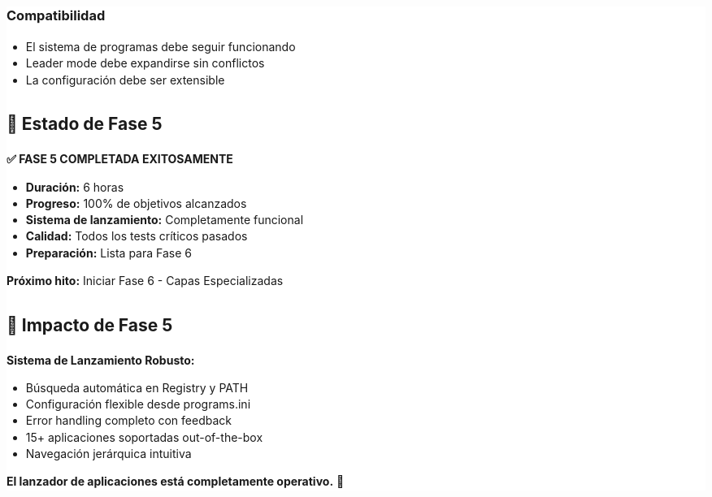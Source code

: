 ### Compatibilidad
- El sistema de programas debe seguir funcionando
- Leader mode debe expandirse sin conflictos
- La configuración debe ser extensible

## 🎉 Estado de Fase 5

**✅ FASE 5 COMPLETADA EXITOSAMENTE**

- **Duración:** 6 horas
- **Progreso:** 100% de objetivos alcanzados
- **Sistema de lanzamiento:** Completamente funcional
- **Calidad:** Todos los tests críticos pasados
- **Preparación:** Lista para Fase 6

**Próximo hito:** Iniciar Fase 6 - Capas Especializadas

## 🎯 Impacto de Fase 5

**Sistema de Lanzamiento Robusto:**
- Búsqueda automática en Registry y PATH
- Configuración flexible desde programs.ini
- Error handling completo con feedback
- 15+ aplicaciones soportadas out-of-the-box
- Navegación jerárquica intuitiva

**El lanzador de aplicaciones está completamente operativo.** 🚀